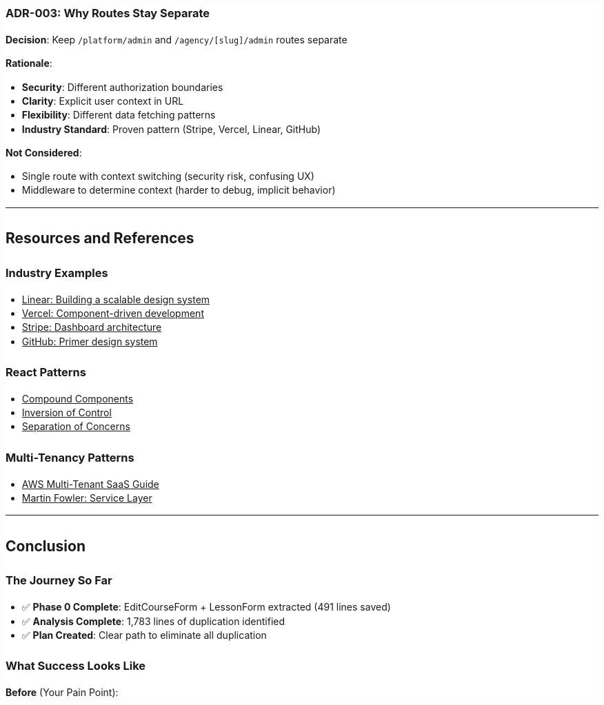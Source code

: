 
### ADR-003: Why Routes Stay Separate

**Decision**: Keep `/platform/admin` and `/agency/[slug]/admin` routes separate

**Rationale**:

- **Security**: Different authorization boundaries
- **Clarity**: Explicit user context in URL
- **Flexibility**: Different data fetching patterns
- **Industry Standard**: Proven pattern (Stripe, Vercel, Linear, GitHub)

**Not Considered**:

- Single route with context switching (security risk, confusing UX)
- Middleware to determine context (harder to debug, implicit behavior)

---

## Resources and References

### Industry Examples

- [Linear: Building a scalable design system](https://linear.app/blog/design-system)
- [Vercel: Component-driven development](https://vercel.com/blog/building-a-design-system)
- [Stripe: Dashboard architecture](https://stripe.com/blog/dashboard-architecture)
- [GitHub: Primer design system](https://primer.style/)

### React Patterns

- [Compound Components](https://kentcdodds.com/blog/compound-components-with-react-hooks)
- [Inversion of Control](https://kentcdodds.com/blog/inversion-of-control)
- [Separation of Concerns](https://medium.com/@dan_abramov/smart-and-dumb-components-7ca2f9a7c7d0)

### Multi-Tenancy Patterns

- [AWS Multi-Tenant SaaS Guide](https://docs.aws.amazon.com/wellarchitected/latest/saas-lens/saas-lens.html)
- [Martin Fowler: Service Layer](https://martinfowler.com/eaaCatalog/serviceLayer.html)

---

## Conclusion

### The Journey So Far

- ✅ **Phase 0 Complete**: EditCourseForm + LessonForm extracted (491 lines saved)
- ✅ **Analysis Complete**: 1,783 lines of duplication identified
- ✅ **Plan Created**: Clear path to eliminate all duplication

### What Success Looks Like

**Before** (Your Pain Point):
